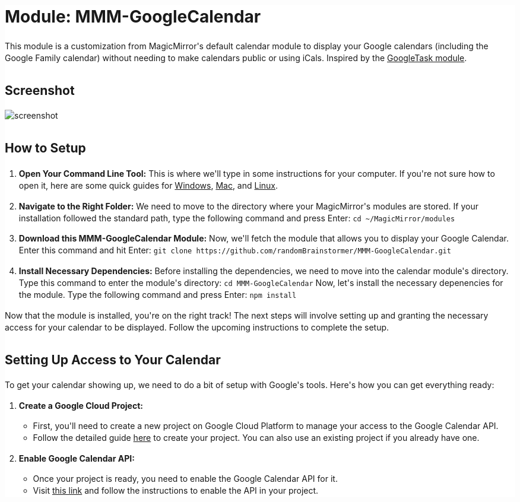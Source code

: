 # Module: MMM-GoogleCalendar

This module is a customization from MagicMirror's default calendar module to display your Google calendars (including the Google Family calendar) without needing to make calendars public or using iCals. Inspired by the [GoogleTask module](https://github.com/jgauth/MMM-GoogleTasks).

## Screenshot
![screenshot](screenshot.png)

## How to Setup

1. **Open Your Command Line Tool:** This is where we'll type in some instructions for your computer. If you're not sure how to open it, here are some quick guides for [Windows](https://www.lifewire.com/how-to-open-command-prompt-2618089), [Mac](https://www.macworld.co.uk/how-to/open-terminal-mac-3608274/), and [Linux](https://www.howtogeek.com/682770/how-to-open-the-terminal-on-a-mac/).

2. **Navigate to the Right Folder:** We need to move to the directory where your MagicMirror's modules are stored. If your installation followed the standard path, type the following command and press Enter:
   `cd ~/MagicMirror/modules`

3. **Download this MMM-GoogleCalendar Module:** Now, we'll fetch the module that allows you to display your Google Calendar. Enter this command and hit Enter:
   `git clone https://github.com/randomBrainstormer/MMM-GoogleCalendar.git`

4. **Install Necessary Dependencies:** Before installing the dependencies, we need to move into the calendar module's directory. Type this command to enter the module's directory:
   `cd MMM-GoogleCalendar`
   Now, let's install the necessary depenencies for the module. Type the following command and press Enter:
   `npm install`

Now that the module is installed, you're on the right track! The next steps will involve setting up and granting the necessary access for your calendar to be displayed. Follow the upcoming instructions to complete the setup.

## Setting Up Access to Your Calendar

To get your calendar showing up, we need to do a bit of setup with Google's tools. Here's how you can get everything ready:

1. **Create a Google Cloud Project:**
   - First, you'll need to create a new project on Google Cloud Platform to manage your access to the Google Calendar API.
   - Follow the detailed guide [here](https://developers.google.com/workspace/guides/create-project) to create your project. You can also use an existing project if you already have one.

2. **Enable Google Calendar API:**
   - Once your project is ready, you need to enable the Google Calendar API for it.
   - Visit [this link](https://developers.google.com/calendar/api/quickstart/nodejs#set_up_your_environment) and follow the instructions to enable the API in your project.
